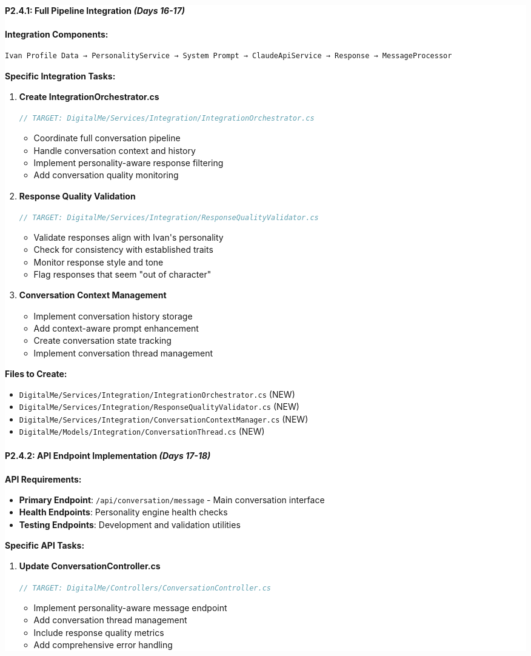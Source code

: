 #### **P2.4.1: Full Pipeline Integration** *(Days 16-17)*

**Integration Components:**
```
Ivan Profile Data → PersonalityService → System Prompt → ClaudeApiService → Response → MessageProcessor
```

**Specific Integration Tasks:**
1. **Create IntegrationOrchestrator.cs**
   ```csharp
   // TARGET: DigitalMe/Services/Integration/IntegrationOrchestrator.cs
   ```
   - Coordinate full conversation pipeline
   - Handle conversation context and history
   - Implement personality-aware response filtering
   - Add conversation quality monitoring

2. **Response Quality Validation**
   ```csharp
   // TARGET: DigitalMe/Services/Integration/ResponseQualityValidator.cs
   ```
   - Validate responses align with Ivan's personality
   - Check for consistency with established traits
   - Monitor response style and tone
   - Flag responses that seem "out of character"

3. **Conversation Context Management**
   - Implement conversation history storage
   - Add context-aware prompt enhancement
   - Create conversation state tracking
   - Implement conversation thread management

**Files to Create:**
- `DigitalMe/Services/Integration/IntegrationOrchestrator.cs` (NEW)
- `DigitalMe/Services/Integration/ResponseQualityValidator.cs` (NEW)
- `DigitalMe/Services/Integration/ConversationContextManager.cs` (NEW)
- `DigitalMe/Models/Integration/ConversationThread.cs` (NEW)

#### **P2.4.2: API Endpoint Implementation** *(Days 17-18)*

**API Requirements:**
- **Primary Endpoint**: `/api/conversation/message` - Main conversation interface
- **Health Endpoints**: Personality engine health checks
- **Testing Endpoints**: Development and validation utilities

**Specific API Tasks:**
1. **Update ConversationController.cs**
   ```csharp
   // TARGET: DigitalMe/Controllers/ConversationController.cs
   ```
   - Implement personality-aware message endpoint
   - Add conversation thread management
   - Include response quality metrics
   - Add comprehensive error handling
